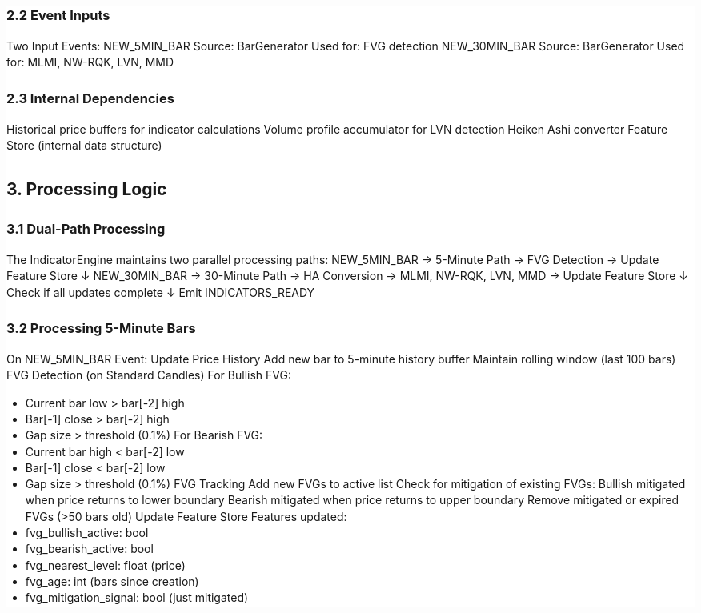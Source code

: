### 2.2 Event Inputs

Two Input Events:
NEW_5MIN_BAR
Source: BarGenerator
Used for: FVG detection
NEW_30MIN_BAR
Source: BarGenerator
Used for: MLMI, NW-RQK, LVN, MMD

### 2.3 Internal Dependencies

Historical price buffers for indicator calculations
Volume profile accumulator for LVN detection
Heiken Ashi converter
Feature Store (internal data structure)

## 3. Processing Logic


### 3.1 Dual-Path Processing

The IndicatorEngine maintains two parallel processing paths:
NEW_5MIN_BAR → 5-Minute Path → FVG Detection → Update Feature Store
↓
NEW_30MIN_BAR → 30-Minute Path → HA Conversion → MLMI, NW-RQK, LVN, MMD → Update Feature Store
↓
Check if all updates complete
↓
Emit INDICATORS_READY

### 3.2 Processing 5-Minute Bars

On NEW_5MIN_BAR Event:
Update Price History
Add new bar to 5-minute history buffer
Maintain rolling window (last 100 bars)
FVG Detection (on Standard Candles) For Bullish FVG:
- Current bar low > bar[-2] high
- Bar[-1] close > bar[-2] high
- Gap size > threshold (0.1%)
For Bearish FVG:
- Current bar high < bar[-2] low
- Bar[-1] close < bar[-2] low
- Gap size > threshold (0.1%)
FVG Tracking
Add new FVGs to active list
Check for mitigation of existing FVGs:
Bullish mitigated when price returns to lower boundary
Bearish mitigated when price returns to upper boundary
Remove mitigated or expired FVGs (>50 bars old)
Update Feature Store Features updated:
- fvg_bullish_active: bool
- fvg_bearish_active: bool
- fvg_nearest_level: float (price)
- fvg_age: int (bars since creation)
- fvg_mitigation_signal: bool (just mitigated)
